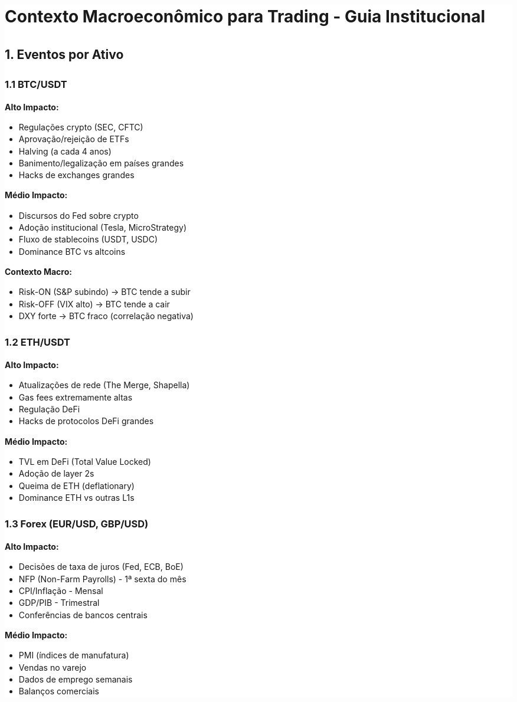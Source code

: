 # Contexto Macroeconômico para Trading - Guia Institucional

## 1. Eventos por Ativo

### 1.1 BTC/USDT
**Alto Impacto:**
- Regulações crypto (SEC, CFTC)
- Aprovação/rejeição de ETFs
- Halving (a cada 4 anos)
- Banimento/legalização em países grandes
- Hacks de exchanges grandes

**Médio Impacto:**
- Discursos do Fed sobre crypto
- Adoção institucional (Tesla, MicroStrategy)
- Fluxo de stablecoins (USDT, USDC)
- Dominance BTC vs altcoins

**Contexto Macro:**
- Risk-ON (S&P subindo) → BTC tende a subir
- Risk-OFF (VIX alto) → BTC tende a cair
- DXY forte → BTC fraco (correlação negativa)

### 1.2 ETH/USDT
**Alto Impacto:**
- Atualizações de rede (The Merge, Shapella)
- Gas fees extremamente altas
- Regulação DeFi
- Hacks de protocolos DeFi grandes

**Médio Impacto:**
- TVL em DeFi (Total Value Locked)
- Adoção de layer 2s
- Queima de ETH (deflationary)
- Dominance ETH vs outras L1s

### 1.3 Forex (EUR/USD, GBP/USD)
**Alto Impacto:**
- Decisões de taxa de juros (Fed, ECB, BoE)
- NFP (Non-Farm Payrolls) - 1ª sexta do mês
- CPI/Inflação - Mensal
- GDP/PIB - Trimestral
- Conferências de bancos centrais

**Médio Impacto:**
- PMI (índices de manufatura)
- Vendas no varejo
- Dados de emprego semanais
- Balanços comerciais
